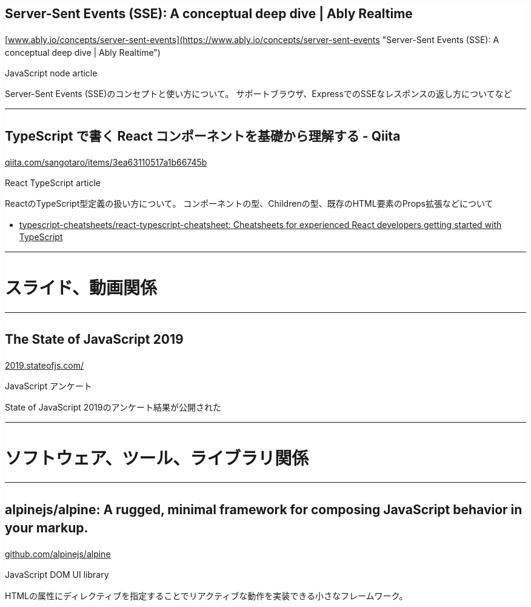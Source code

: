 ## Server-Sent Events (SSE): A conceptual deep dive | Ably Realtime
[www.ably.io/concepts/server-sent-events](https://www.ably.io/concepts/server-sent-events "Server-Sent Events (SSE): A conceptual deep dive | Ably Realtime")
<p class="jser-tags jser-tag-icon"><span class="jser-tag">JavaScript</span> <span class="jser-tag"> node</span> <span class="jser-tag">article</span></p>

Server-Sent Events (SSE)のコンセプトと使い方について。
サポートブラウザ、ExpressでのSSEなレスポンスの返し方についてなど


----

## TypeScript で書く React コンポーネントを基礎から理解する - Qiita
[qiita.com/sangotaro/items/3ea63110517a1b66745b](https://qiita.com/sangotaro/items/3ea63110517a1b66745b "TypeScript で書く React コンポーネントを基礎から理解する - Qiita")
<p class="jser-tags jser-tag-icon"><span class="jser-tag">React</span> <span class="jser-tag">TypeScript</span> <span class="jser-tag">article</span></p>

ReactのTypeScript型定義の扱い方について。
コンポーネントの型、Childrenの型、既存のHTML要素のProps拡張などについて

- [typescript-cheatsheets/react-typescript-cheatsheet: Cheatsheets for experienced React developers getting started with TypeScript](http://example.com/ "typescript-cheatsheets/react-typescript-cheatsheet: Cheatsheets for experienced React developers getting started with TypeScript")

----
<h1 class="site-genre">スライド、動画関係</h1>

----

## The State of JavaScript 2019
[2019.stateofjs.com/](https://2019.stateofjs.com/ "The State of JavaScript 2019")
<p class="jser-tags jser-tag-icon"><span class="jser-tag">JavaScript</span> <span class="jser-tag">アンケート</span></p>

State of JavaScript 2019のアンケート結果が公開された


----
<h1 class="site-genre">ソフトウェア、ツール、ライブラリ関係</h1>

----

## alpinejs/alpine: A rugged, minimal framework for composing JavaScript behavior in your markup.
[github.com/alpinejs/alpine](https://github.com/alpinejs/alpine "alpinejs/alpine: A rugged, minimal framework for composing JavaScript behavior in your markup.")
<p class="jser-tags jser-tag-icon"><span class="jser-tag">JavaScript</span> <span class="jser-tag">DOM</span> <span class="jser-tag">UI</span> <span class="jser-tag">library</span></p>

HTMLの属性にディレクティブを指定することでリアクティブな動作を実装できる小さなフレームワーク。
